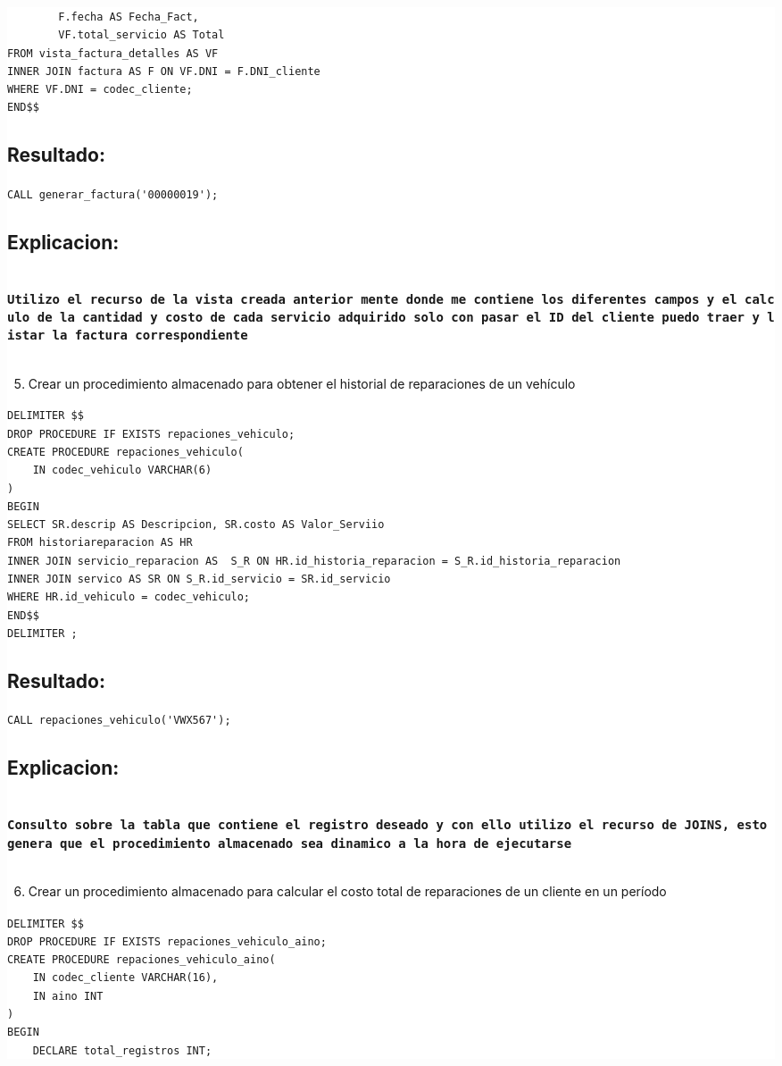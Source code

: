 ~~~~mysql
        F.fecha AS Fecha_Fact,
        VF.total_servicio AS Total
FROM vista_factura_detalles AS VF
INNER JOIN factura AS F ON VF.DNI = F.DNI_cliente
WHERE VF.DNI = codec_cliente;
END$$
~~~~
## Resultado:
~~~~mysql
CALL generar_factura('00000019');
~~~~
## Explicacion:
<pre>
<strong>
Utilizo el recurso de la vista creada anterior mente donde me contiene los diferentes campos y el calculo de la cantidad y costo de cada servicio adquirido solo con pasar el ID del cliente puedo traer y listar la factura correspondiente
</strong>
</pre>
5. Crear un procedimiento almacenado para obtener el historial de reparaciones
de un vehículo
~~~~mysql
DELIMITER $$
DROP PROCEDURE IF EXISTS repaciones_vehiculo;
CREATE PROCEDURE repaciones_vehiculo(
    IN codec_vehiculo VARCHAR(6)
)
BEGIN
SELECT SR.descrip AS Descripcion, SR.costo AS Valor_Serviio
FROM historiareparacion AS HR
INNER JOIN servicio_reparacion AS  S_R ON HR.id_historia_reparacion = S_R.id_historia_reparacion
INNER JOIN servico AS SR ON S_R.id_servicio = SR.id_servicio
WHERE HR.id_vehiculo = codec_vehiculo;
END$$
DELIMITER ;
~~~~
## Resultado:
~~~~mysql
CALL repaciones_vehiculo('VWX567');

~~~~
## Explicacion:
<pre>
<strong>
Consulto sobre la tabla que contiene el registro deseado y con ello utilizo el recurso de JOINS, esto genera que el procedimiento almacenado sea dinamico a la hora de ejecutarse
</strong>
</pre>
6. Crear un procedimiento almacenado para calcular el costo total de
reparaciones de un cliente en un período
~~~~mysql
DELIMITER $$
DROP PROCEDURE IF EXISTS repaciones_vehiculo_aino;
CREATE PROCEDURE repaciones_vehiculo_aino(
    IN codec_cliente VARCHAR(16),
    IN aino INT
)
BEGIN
    DECLARE total_registros INT;

~~~~